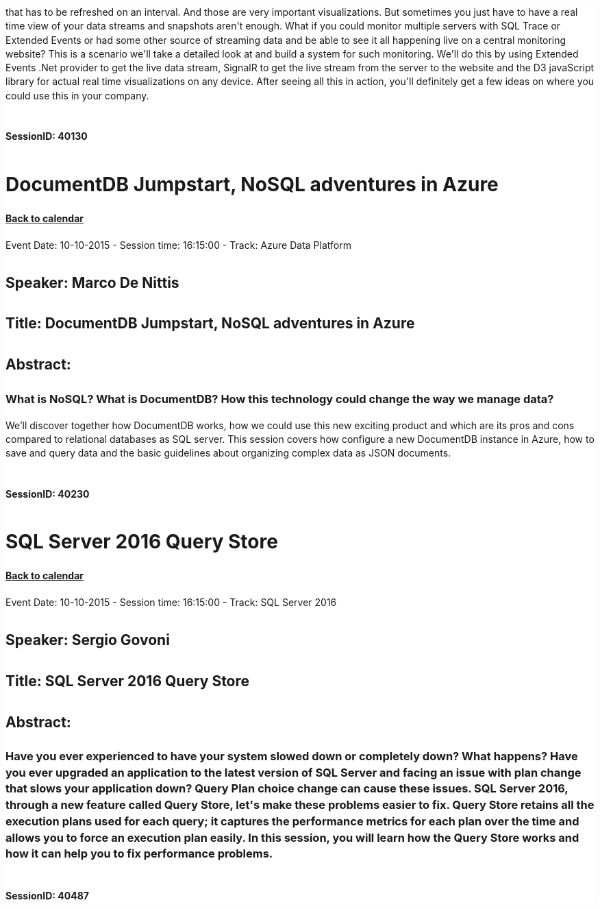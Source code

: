 that has to be refreshed on an interval. And those are very important visualizations.
But sometimes you just have to have a real time view of your data streams and snapshots aren't enough.
What if you could monitor multiple servers with SQL Trace or Extended Events or had some other source of streaming data and 
be able to see it all happening live on a central monitoring website?
This is a scenario we'll take a detailed look at and build a system for such monitoring.
We'll do this by using Extended Events .Net provider to get the live data stream, 
SignalR to get the live stream from the server to the website and the D3 javaScript library 
for actual real time visualizations on any device.
After seeing all this in action, you'll definitely get a few ideas on where you could use this in your company.
#  
#### SessionID: 40130
# DocumentDB Jumpstart, NoSQL adventures in Azure
#### [Back to calendar](#SQLSaturday-#454-Turin-2015)
Event Date: 10-10-2015 - Session time: 16:15:00 - Track: Azure Data Platform
## Speaker: Marco De Nittis
## Title: DocumentDB Jumpstart, NoSQL adventures in Azure
## Abstract:
### What is NoSQL? What is DocumentDB? How this technology could change the way we manage data?
We’ll discover together how DocumentDB works, how we could use this new exciting product and which are its pros and cons compared to relational databases as SQL server.
This session covers how configure a new DocumentDB instance in Azure, how to save and query data and the basic guidelines about organizing complex data as JSON documents.

#  
#### SessionID: 40230
# SQL Server 2016 Query Store
#### [Back to calendar](#SQLSaturday-#454-Turin-2015)
Event Date: 10-10-2015 - Session time: 16:15:00 - Track: SQL Server 2016
## Speaker: Sergio Govoni
## Title: SQL Server 2016 Query Store
## Abstract:
### Have you ever experienced to have your system slowed down or completely down? What happens? Have you ever upgraded an application to the latest version of SQL Server and facing an issue with plan change that slows your application down? Query Plan choice change can cause these issues. SQL Server 2016, through a new feature called Query Store, let's make these problems easier to fix. Query Store retains all the execution plans used for each query; it captures the performance metrics for each plan over the time and allows you to force an execution plan easily. In this session, you will learn how the Query Store works and how it can help you to fix performance problems.
#  
#### SessionID: 40487